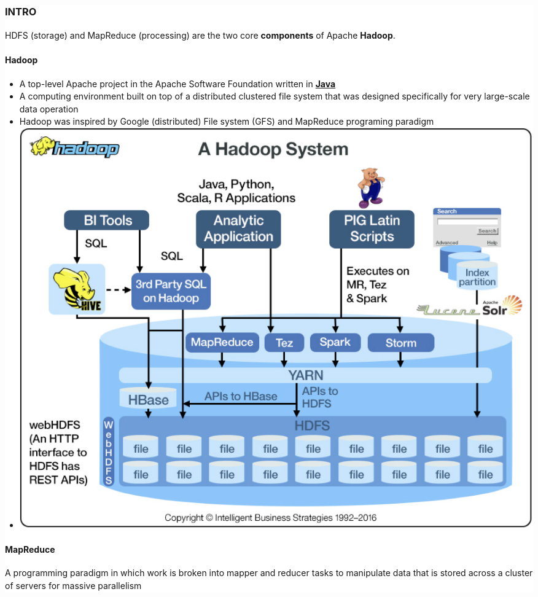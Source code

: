 ### INTRO

HDFS (storage) and MapReduce (processing) are the two core **components** of Apache **Hadoop**. 

#### Hadoop 

- A top-level Apache project in the Apache Software Foundation written in **<u>Java</u>**
- A computing environment built on top of a distributed clustered file system that was designed specifically for very large-scale data operation
- Hadoop was inspired by Google (distributed) File system (GFS) and MapReduce programing paradigm
- ![image-20191021115518624](1.07.03_Hadoop.assets/image-20191021115518624.png)

#### MapReduce 

A programming paradigm in which work is broken into mapper and reducer tasks to manipulate data that is stored across a cluster of servers for massive parallelism
